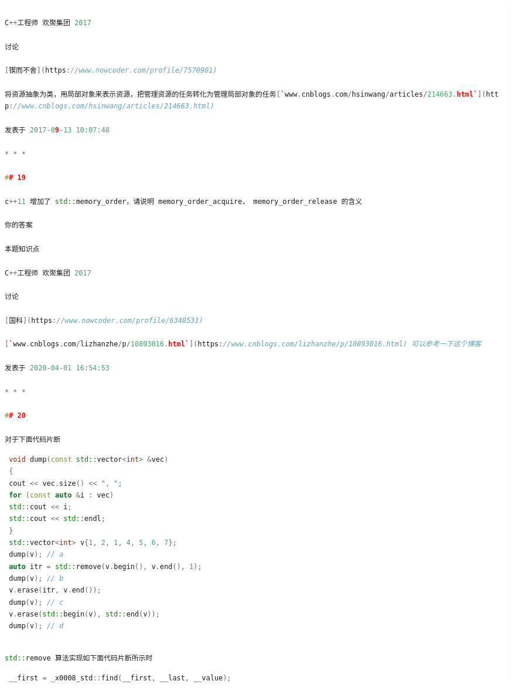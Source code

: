 ```cpp c++

C++工程师 欢聚集团 2017

讨论

[锲而不舍](https://www.nowcoder.com/profile/7570901)

将资源抽象为类，用局部对象来表示资源，把管理资源的任务转化为管理局部对象的任务[`www.cnblogs.com/hsinwang/articles/214663.html`](http://www.cnblogs.com/hsinwang/articles/214663.html)

发表于 2017-09-13 10:07:48

* * *

## 19

c++11 增加了 std::memory_order，请说明 memory_order_acquire， memory_order_release 的含义

你的答案

本题知识点

C++工程师 欢聚集团 2017

讨论

[国科](https://www.nowcoder.com/profile/6348531)

[`www.cnblogs.com/lizhanzhe/p/10893016.html`](https://www.cnblogs.com/lizhanzhe/p/10893016.html) 可以参考一下这个博客

发表于 2020-04-01 16:54:53

* * *

## 20

对于下面代码片断

```
```cpp
 void dump(const std::vector<int> &vec)
 {
 cout << vec.size() << ", ";
 for (const auto &i : vec)
 std::cout << i;
 std::cout << std::endl;
 }
 std::vector<int> v{1, 2, 1, 4, 5, 6, 7};
 dump(v); // a
 auto itr = std::remove(v.begin(), v.end(), 1);
 dump(v); // b
 v.erase(itr, v.end());
 dump(v); // c
 v.erase(std::begin(v), std::end(v));
 dump(v); // d
 ```
```cpp

std::remove 算法实现如下面代码片断所示时

```
```cpp
 __first = _x0008_std::find(__first, __last, __value);
```